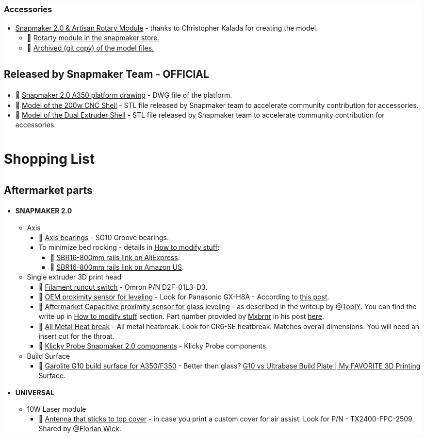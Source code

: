 ### Accessories
- [Snapmaker 2.0 & Artisan Rotary Module](https://grabcad.com/library/snapmaker-2-0-artisan-rotary-module-slimtechcnc-1) - thanks to Christopher Kalada for creating the model.
  - 🛒 [Rotarty module in the snapmaker store.](https://us.snapmaker.com/products/snapmaker-2-0-rotary-module)
  - 💾 [Archived (git copy) of the model files.](files/models/snapmaker-2-0-artisan-rotary-module-slimtechcnc-1.snapshot.5.zip)

## Released by Snapmaker Team - OFFICIAL

- 💾 [Snapmaker 2.0 A350 platform drawing](files/files_from_snapmaker_team/Snapmake_2.0_A350_new_platform_design.dwg) - DWG file of the platform.
- 💾 [Model of the 200w CNC Shell](files/files_from_snapmaker_team/200WCNC_Shell.STL) - STL file released by Snapmaker team to accelerate community contribution for accessories.
- 💾 [Model of the Dual Extruder Shell](files/files_from_snapmaker_team/Dual_Extruder_Shell_3DP.STL) - STL file released by Snapmaker team to accelerate community contribution for accessories.

# Shopping List

## Aftermarket parts

- **SNAPMAKER 2.0**
  - Axis
    - 🛒 [Axis bearings](https://s.click.aliexpress.com/e/_DEBBddP) - SG10 Groove bearings.
    - To minimize bed rocking - details in [How to modify stuff](#how-to-modify-stuff):
      - 🛒 [SBR16-800mm rails link on AliExpress](https://s.click.aliexpress.com/e/_DBM4OqH).
      - 🛒 [SBR16-800mm rails link on Amazon US](https://amzn.to/3NEwHB1).
  - Single extruder 3D print head
    - 🛒 [Filament runout switch](https://www.digikey.com/short/5vw8wd9j) - Omron P/N D2F-01L3-D3.
    - 🛒 [OEM proximity sensor for leveling](https://www.digikey.com/en/products/detail/panasonic-industrial-automation-sales/GX-H8A/3899742) - Look for Panasonic GX-H8A - According to [this post](https://forum.snapmaker.com/t/anyone-have-the-proximity-sensor-part/14191/67).
    - 🛒 [Aftermarket Capacitive proximity sensor for glass leveling](https://amzn.to/3NXl75n) - as described in the writeup by [@TobIY](https://forum.snapmaker.com/u/TobIY). You can find the write up in [How to modify stuff](#how-to-modify-stuff) section. Part number provided by [Mxbrnr](https://forum.snapmaker.com/u/Mxbrnr) in his post [here](https://forum.snapmaker.com/t/automatic-bed-leveling-on-glass/29601/23).
    - 🛒 [All Metal Heat break](https://s.click.aliexpress.com/e/_DC7Vg8h) - All metal heatbreak. Look for CR6-SE heatbreak. Matches overall dimensions. You will need an insert cut for the throat.
    - 🛒 [Klicky Probe Snapmaker 2.0 components](https://www.ebay.com/itm/335056686393) - Klicky Probe components.
  - Build Surface
    - 🛒 [Garolite G10 build surface for A350/F350](https://www.ebay.com/itm/335359670056) - Better then glass? [G10 vs Ultrabase Build Plate | My FAVORITE 3D Printing Surface](https://www.youtube.com/watch?v=qHSe0Y0dF4M).

- **UNIVERSAL**
  - 10W Laser module
    - 🛒 [Antenna that sticks to top cover](https://s.click.aliexpress.com/e/_DeWSkup) - in case you print a custom cover for air assist. Look for P/N - TX2400-FPC-2509. Shared by [@Florian Wick](https://www.facebook.com/groups/snapmakerartisan/posts/820110829484123/).
